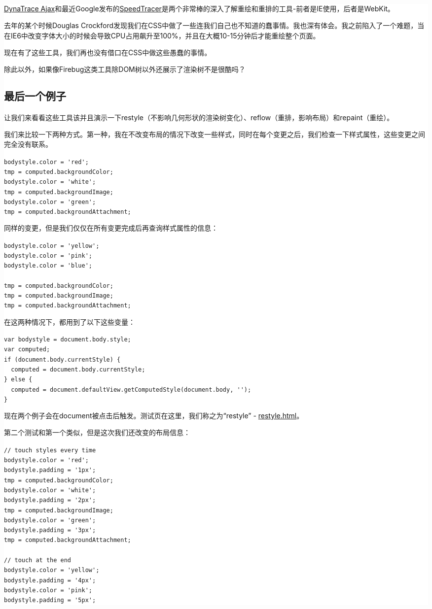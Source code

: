 [DynaTrace Ajax](https://ajax.dynatrace.com/pages/download/download.aspx)和最近Google发布的[SpeedTracer](https://code.google.com/webtoolkit/speedtracer/)是两个非常棒的深入了解重绘和重排的工具-前者是IE使用，后者是WebKit。

去年的某个时候Douglas Crockford发现我们在CSS中做了一些连我们自己也不知道的蠢事情。我也深有体会。我之前陷入了一个难题，当在IE6中改变字体大小的时候会导致CPU占用飙升至100%，并且在大概10-15分钟后才能重绘整个页面。

现在有了这些工具，我们再也没有借口在CSS中做这些愚蠢的事情。

除此以外，如果像Firebug这类工具除DOM树以外还展示了渲染树不是很酷吗？

## 最后一个例子

让我们来看看这些工具该并且演示一下restyle（不影响几何形状的渲染树变化）、reflow（重排，影响布局）和repaint（重绘）。

我们来比较一下两种方式。第一种，我在不改变布局的情况下改变一些样式，同时在每个变更之后，我们检查一下样式属性，这些变更之间完全没有联系。

````
bodystyle.color = 'red';
tmp = computed.backgroundColor;
bodystyle.color = 'white';
tmp = computed.backgroundImage;
bodystyle.color = 'green';
tmp = computed.backgroundAttachment;
````
同样的变更，但是我们仅仅在所有变更完成后再查询样式属性的信息：

````
bodystyle.color = 'yellow';
bodystyle.color = 'pink';
bodystyle.color = 'blue';

tmp = computed.backgroundColor;
tmp = computed.backgroundImage;
tmp = computed.backgroundAttachment;
````

在这两种情况下，都用到了以下这些变量：

````
var bodystyle = document.body.style;
var computed;
if (document.body.currentStyle) {
  computed = document.body.currentStyle;
} else {
  computed = document.defaultView.getComputedStyle(document.body, '');
}
````
现在两个例子会在document被点击后触发。测试页在这里，我们称之为“restyle” - [restyle.html](https://www.phpied.com/files/reflow/restyle.html)。

第二个测试和第一个类似，但是这次我们还改变的布局信息：

````
// touch styles every time
bodystyle.color = 'red';
bodystyle.padding = '1px';
tmp = computed.backgroundColor;
bodystyle.color = 'white';
bodystyle.padding = '2px';
tmp = computed.backgroundImage;
bodystyle.color = 'green';
bodystyle.padding = '3px';
tmp = computed.backgroundAttachment;

// touch at the end
bodystyle.color = 'yellow';
bodystyle.padding = '4px';
bodystyle.color = 'pink';
bodystyle.padding = '5px';
````